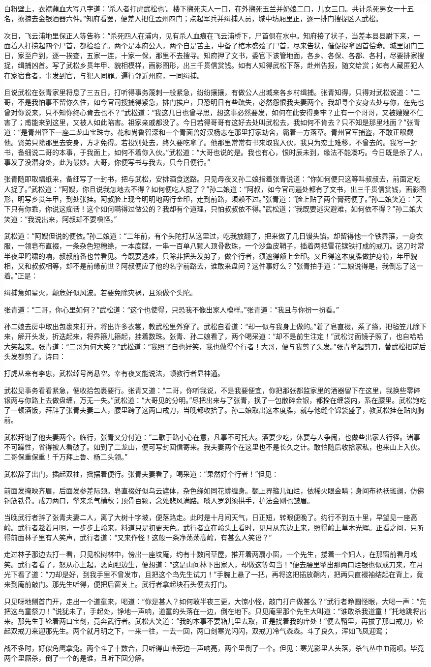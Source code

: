 白粉壁上，衣襟蘸血大写八字道：‘杀人者打虎武松也’。楼下搠死夫人一口，在外搠死玉兰并奶娘二口，儿女三口。共计杀死男女一十五名，掳掠去金银酒器六件。”知府看罢，便差人把住孟州四门；点起军兵并缉捕人员，城中坊厢里正，逐一排门搜捉凶人武松。

次日，飞云浦地里保正人等告称：“杀死四人在浦内，见有杀人血痕在飞云浦桥下，尸首俱在水中。知府接了状子，当差本县县尉下来，一面着人打捞起四个尸首，都检验了。两个是本府公人，两个自是苦主，中备了棺木盛殓了尸首，尽来告状，催促捉拿凶首偿命。城里闭门三日，家至户到，逐一挨查，五家一连，十家一保，那里不去搜寻。知府押了文书，委官下该管地面，各乡、各保、各都、各村，尽要排家搜捉，缉捕凶首。写了武松乡贯年甲、貌相模样，画影图形，出三千贯信赏钱。如有人知得武松下落，赴州告报，随文给赏；如有人藏匿犯人在家宿食者，事发到官，与犯人同罪。遍行邻近州府，一同缉捕。

且说武松在张青家里将息了三五日，打听得事务蔑刺一般紧急，纷纷攘攘，有做公人出城来各乡村缉捕。张青知得，只得对武松说道：“二哥，不是我怕事不留你久住，如今官司搜捕得紧急，排门挨户，只恐明日有些疏失，必然怨恨我夫妻两个。我却寻个安身去处与你，在先也曾对你说来，只不知你终心肯去也不？”武松道：“我这几日也曾寻思，想这事必然要发，如何在此安得身牢？止有一个哥哥，又被嫂嫂不仁害了；甫能来到这里，又被人如此陷害。祖家亲戚都没了。今日若得哥哥有这好去处叫武松去，我如何不肯去？只不知是那里地面？”张青道：“是青州管下一座二龙山宝珠寺。花和尚鲁智深和一个青面兽好汉杨志在那里打家劫舍，霸着一方落草。青州官军捕盗，不敢正眼觑他。贤弟只除那里去安身，方才免得。若投别处去，终久要吃拿了。他那里常常有书来取我入伙，我只为恋土难移，不曾去的。我写一封书，备细说二哥的本事，于我面上，如何不着你入伙。”武松道：“大哥也说的是。我也有心，恨时辰未到，缘法不能凑巧。今日既是杀了人，事发了没潜身处，此为最妙。大哥，你便写书与我去，只今日便行。”

张青随即取幅纸来，备细写了一封书，把与武松，安排酒食送路。只见母夜叉孙二娘指着张青说道：“你如何便只这等叫叔叔去，前面定吃人捉了。”武松道：“阿嫂，你且说我怎地去不得？如何便吃人捉了？”孙二娘道：“阿叔，如今官司遍处都有了文书，出三千贯信赏钱，画影图形，明写乡贯年甲，到处张挂。阿叔脸上现今明明地两行金印，走到前路，须赖不过。”张青道：“脸上贴了两个膏药便了。”孙二娘笑道：“天下只有你乖，你说这痴话！这个如何瞒得过做公的？我却有个道理，只怕叔叔依不得。”武松道；“我既要逃灾避难，如何依不得？”孙二娘大笑道：“我说出来，阿叔却不要嗔怪。”

武松道：“阿嫂但说的便依。”孙二娘道：“二年前，有个头陀打从这里过，吃我放翻了，把来做了几日馒头馅。却留得他一个铁界箍，一身衣服，一领皂布直裰，一条杂色短穗绦，一本度牒，一串一百单八颗人顶骨数珠，一个沙鱼皮鞘子，插着两把雪花镔铁打成的戒刀。这刀时常半夜里鸣啸的响，叔叔前番也曾看见。今既要逃难，只除非把头发剪了，做个行者，须遮得额上金印。又且得这本度牒做护身符，年甲貌相，又和叔叔相等，却不是前缘前世？阿叔便应了他的名字前路去，谁敢来盘问？这件事好么？”张青拍手道：“二娘说得是，我倒忘了这一着。”正是：

缉捕急如星火，颠危好似风波。若要免除灾祸，且须做个头陀。

张青道：“二哥，你心里如何？”武松道：“这个也使得，只恐我不像出家人模样。”张青道：“我且与你扮一扮看。”

孙二娘去房中取出包裹来打开，将出许多衣裳，教武松里外穿了。武松自看道：“却一似与我身上做的。”着了皂直裰，系了绦，把毡笠儿除下来，解开头发，折迭起来，将界箍儿箍起，挂着数珠。张青、孙二娘看了，两个喝采道：“却不是前生注定！”武松讨面镜子照了，也自哈哈大笑起来。张青道：“二哥为何大笑？”武松道：“我照了自也好笑，我也做得个行者！大哥，便与我剪了头发。”张青拿起剪刀，替武松把前后头发都剪了。诗曰：

打虎从来有李忠，武松绰号尚悬空。幸有夜叉能说法，顿教行者显神通。

武松见事务看看紧急，便收拾包裹要行。张青又道：“二哥，你听我说，不是我要便宜，你把那张都监家里的酒器留下在这里，我换些零碎银两与你路上去做盘缠，万无一失。”武松道：“大哥见的分明。”尽把出来与了张青，换了一包散碎金银，都拴在缠袋内，系在腰里。武松饱吃了一顿酒饭，拜辞了张青夫妻二人，腰里跨了这两口戒刀，当晚都收拾了。孙二娘取出这本度牒，就与他缝个锦袋盛了，教武松挂在贴肉胸前。

武松拜谢了他夫妻两个。临行，张青又分付道：“二歌于路小心在意，凡事不可托大。酒要少吃，休要与人争闹，也做些出家人行径。诸事不可躁性，省得被人看破了。如到了二龙山，便可写封回信寄来。我夫妻两个在这里也不是长久之计。敢怕随后收拾家私，也来山上入伙。二哥保重保重！千万拜上鲁、杨二头领。”

武松辞了出门，插起双袖，摇摆着便行。张青夫妻看了，喝采道：“果然好个行者！”但见：

前面发掩映齐眉，后面发参差际颈。皂直裰好似乌云遮体，杂色绦如同花蟒缠身。额上界箍儿灿烂，依稀火眼金睛；身间布衲袄斑谰，仿佛铜筋铁骨。戒刀两口，擎来杀气横秋；顶骨百颗，念处悲风满路。啖人罗刹须拱手，护法金刚也皱眉。

当晚武行者辞了张青夫妻二人，离了大树十字坡，便落路走。此时是十月间天气，日正短，转眼便晚了。约行不到五十里，早望见一座高岭。武行者趁着月明，一步步上岭来，料道只是初更天色。武行者立在岭头上看时，见月从东边上来，照得岭上草木光辉。正看之间，只听得前面林子里有人笑声，武行者道：“又来作怪！这般一条净荡荡高岭，有甚么人笑语？”

走过林子那边去打一看，只见松树林中，傍出一座坟庵，约有十数间草屋，推开着两扇小窗，一个先生，搂着一个妇人，在那窗前看月戏笑。武行者看了，怒从心上起，恶向胆边生，便想道：“这是山间林下出家人，却做这等勾当！”便去腰里掣出那两口烂银也似戒刀来，在月光下看了道：“刀却是好，到我手里不曾发市，且把这个鸟先生试刀！”手腕上悬了一把，再将这把插放鞘内，把两只直裰袖结起在背上，竟来到庵前敲门。那先生听得，便把后窗关上。武行者拿起块石头便去打门。

只见呀地侧首门开，走出一个道童来，喝道：“你是甚人？如何敢半夜三更，大惊小怪，敲门打户做甚么？”武行者睁圆怪眼，大喝一声：“先把这鸟童祭刀！”说犹未了，手起处，铮地一声响，道童的头落在一边，倒在地下。只见庵里那个先生大叫道：“谁敢杀我道童！”托地跳将出来。那先生手轮着两口宝剑，竟奔武行者。武松大笑道：“我的本事不要箱儿里去取，正是挠着我的痒处！”便去鞘里，再拔了那口戒刀，轮起双戒刀来迎那先生。两个就月明之下，一来一往，一去一回，两口剑寒光闪闪，双戒刀冷气森森。斗了良久，浑如飞凤迎鸾；

战不多时，好似角鹰拿兔。两个斗了十数合，只听得山岭旁边一声响亮，两个里倒了一个。但见：寒光影里人头落，杀气丛中血雨喷。毕竟两个里厮杀，倒了一个的是谁，且听下回分解。



